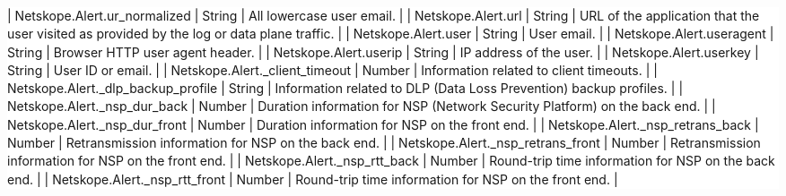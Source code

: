 | Netskope.Alert.ur_normalized               | String   | All lowercase user email.                                                                                                                                                                                                                                                                                                                                                     |
| Netskope.Alert.url                         | String   | URL of the application that the user visited as provided by the log or data plane traffic.                                                                                                                                                                                                                                                                                    |
| Netskope.Alert.user                        | String   | User email.                                                                                                                                                                                                                                                                                                                                                                   |
| Netskope.Alert.useragent                   | String   | Browser HTTP user agent header.                                                                                                                                                                                                                                                                                                                                               |
| Netskope.Alert.userip                      | String   | IP address of the user.                                                                                                                                                                                                                                                                                                                                                       |
| Netskope.Alert.userkey                     | String   | User ID or email.                                                                                                                                                                                                                                                                                                                                                             |
| Netskope.Alert.\_client_timeout            | Number   | Information related to client timeouts.                                                                                                                                                                                                                                                                                                                                       |
| Netskope.Alert.\_dlp_backup_profile        | String   | Information related to DLP (Data Loss Prevention) backup profiles.                                                                                                                                                                                                                                                                                                            |
| Netskope.Alert.\_nsp_dur_back              | Number   | Duration information for NSP (Network Security Platform) on the back end.                                                                                                                                                                                                                                                                                                     |
| Netskope.Alert.\_nsp_dur_front             | Number   | Duration information for NSP on the front end.                                                                                                                                                                                                                                                                                                                                |
| Netskope.Alert.\_nsp_retrans_back          | Number   | Retransmission information for NSP on the back end.                                                                                                                                                                                                                                                                                                                           |
| Netskope.Alert.\_nsp_retrans_front         | Number   | Retransmission information for NSP on the front end.                                                                                                                                                                                                                                                                                                                          |
| Netskope.Alert.\_nsp_rtt_back              | Number   | Round-trip time information for NSP on the back end.                                                                                                                                                                                                                                                                                                                          |
| Netskope.Alert.\_nsp_rtt_front             | Number   | Round-trip time information for NSP on the front end.                                                                                                                                                                                                                                                                                                                         |